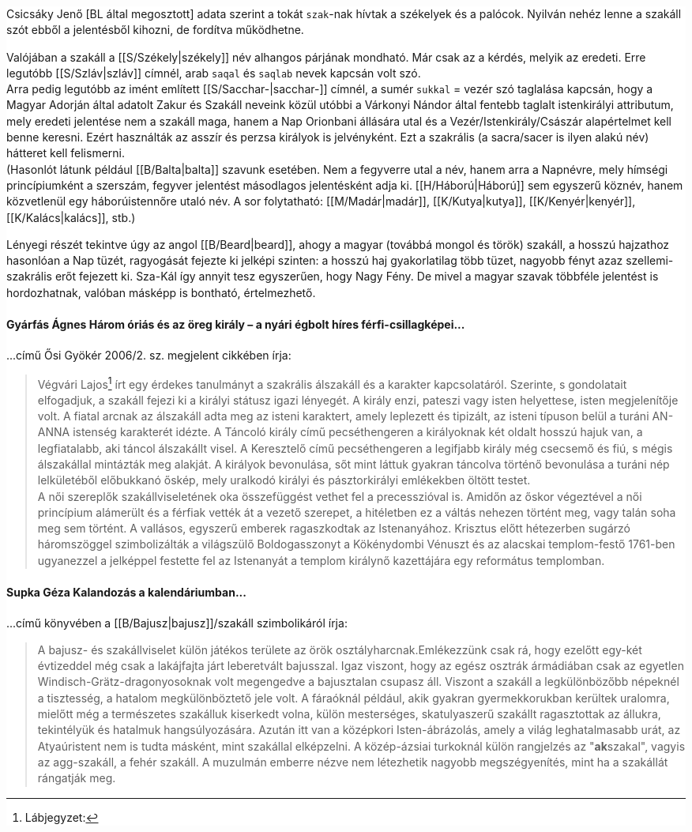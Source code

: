 Csicsáky Jenő \[BL által megosztott\] adata szerint a tokát `szak`-nak hívtak a székelyek és a palócok. Nyilván nehéz lenne a szakáll szót ebből a jelentésből kihozni, de fordítva működhetne.  

Valójában a szakáll a [[S/Székely\|székely]] név alhangos párjának mondható. Már csak az a kérdés, melyik az eredeti. Erre legutóbb [[S/Szláv\|szláv]] címnél, arab `saqal` és `saqlab` nevek kapcsán volt szó.  
Arra pedig legutóbb az imént említett [[S/Sacchar-\|sacchar-]] címnél, a sumér `sukkal` = vezér szó taglalása kapcsán, hogy a Magyar Adorján által adatolt Zakur és Szakáll neveink közül utóbbi a Várkonyi Nándor által fentebb taglalt istenkirályi attributum, mely eredeti jelentése nem a szakáll maga, hanem a Nap Orionbani állására utal és a Vezér/Istenkirály/Császár alapértelmet kell benne keresni. Ezért használták az asszír és perzsa királyok is jelvényként. Ezt a szakrális (a sacra/sacer is ilyen alakú név) hátteret kell felismerni.  
(Hasonlót látunk például [[B/Balta\|balta]] szavunk esetében. Nem a fegyverre utal a név, hanem arra a Napnévre, mely hímségi princípiumként a szerszám, fegyver jelentést másodlagos jelentésként adja ki. [[H/Háború\|Háború]] sem egyszerű köznév, hanem közvetlenül egy háborúistennőre utaló név. A sor folytatható: [[M/Madár\|madár]], [[K/Kutya\|kutya]], [[K/Kenyér\|kenyér]], [[K/Kalács\|kalács]], stb.)

Lényegi részét tekintve úgy az angol [[B/Beard\|beard]], ahogy a magyar (továbbá mongol és török) szakáll, a hosszú hajzathoz hasonlóan a Nap tüzét, ragyogását fejezte ki jelképi szinten: a hosszú haj gyakorlatilag több tüzet, nagyobb fényt azaz szellemi-szakrális erőt fejezett ki. Sza-Kál így annyit tesz egyszerűen, hogy Nagy Fény. De mivel a magyar szavak többféle jelentést is hordozhatnak, valóban másképp is bontható, értelmezhető.  

#### Gyárfás Ágnes Három óriás és az öreg király – a nyári égbolt híres férfi-csillagképei...

...című Ősi Gyökér 2006/2. sz. megjelent cikkében írja:  
> Végvári Lajos[^1] írt egy érdekes tanulmányt a szakrális álszakáll és a karakter kapcsolatáról. Szerinte, s gondolatait elfogadjuk, a szakáll fejezi ki a királyi státusz igazi lényegét. A király enzi, pateszi vagy isten helyettese, isten megjelenítője volt. A fiatal arcnak az álszakáll adta meg az isteni karaktert, amely leplezett és tipizált, az isteni típuson belül a turáni AN-ANNA istenség karakterét idézte. A Táncoló király című pecséthengeren a királyoknak két oldalt hosszú hajuk van, a legfiatalabb, aki táncol álszakállt visel. A Keresztelő című pecséthengeren a legifjabb király még csecsemő és fiú, s mégis álszakállal mintázták meg alakját. A királyok bevonulása, sőt mint láttuk gyakran táncolva történő bevonulása a turáni nép lelkületéből előbukkanó őskép, mely uralkodó királyi és pásztorkirályi emlékekben öltött testet.  
> A női szereplők szakállviseletének oka összefüggést vethet fel a precesszióval is. Amidőn az őskor végeztével a női princípium alámerült és a férfiak vették át a vezető szerepet, a hitéletben ez a váltás nehezen történt meg, vagy talán soha meg sem történt. A vallásos, egyszerű emberek ragaszkodtak az Istenanyához. Krisztus előtt hétezerben sugárzó háromszöggel szimbolizálták a világszülő Boldogasszonyt a Kökénydombi Vénuszt és az alacskai templom-festő 1761-ben ugyanezzel a jelképpel festette fel az Istenanyát a templom királynő kazettájára egy református templomban.  

#### Supka Géza Kalandozás a kalendáriumban...

...című könyvében a [[B/Bajusz\|bajusz]]/szakáll szimbolikáról írja:  
> A bajusz- és szakállviselet külön játékos területe az örök osztályharcnak.Emlékezzünk csak rá, hogy ezelőtt egy-két évtizeddel még csak a lakájfajta járt leberetvált bajusszal. Igaz viszont, hogy az egész osztrák ármádiában csak az egyetlen Windisch-Grätz-dragonyosoknak volt megengedve a bajusztalan csupasz áll. Viszont a szakáll a legkülönbözőbb népeknél a tisztesség, a hatalom megkülönböztető jele volt. A fáraóknál például, akik gyakran gyermekkorukban kerültek uralomra, mielőtt még a természetes szakálluk kiserkedt volna, külön mesterséges, skatulyaszerű szakállt ragasztottak az állukra, tekintélyük és hatalmuk hangsúlyozására. Azután itt van a középkori Isten-ábrázolás, amely a világ leghatalmasabb urát, az Atyaúristent nem is tudta másként, mint szakállal elképzelni. A közép-ázsiai turkoknál külön rangjelzés az "**ak**szakal", vagyis az agg-szakáll, a fehér szakáll. A muzulmán emberre nézve nem létezhetik nagyobb megszégyenítés, mint ha a szakállát rángatják meg.  


[^1]: Lábjegyzet:  